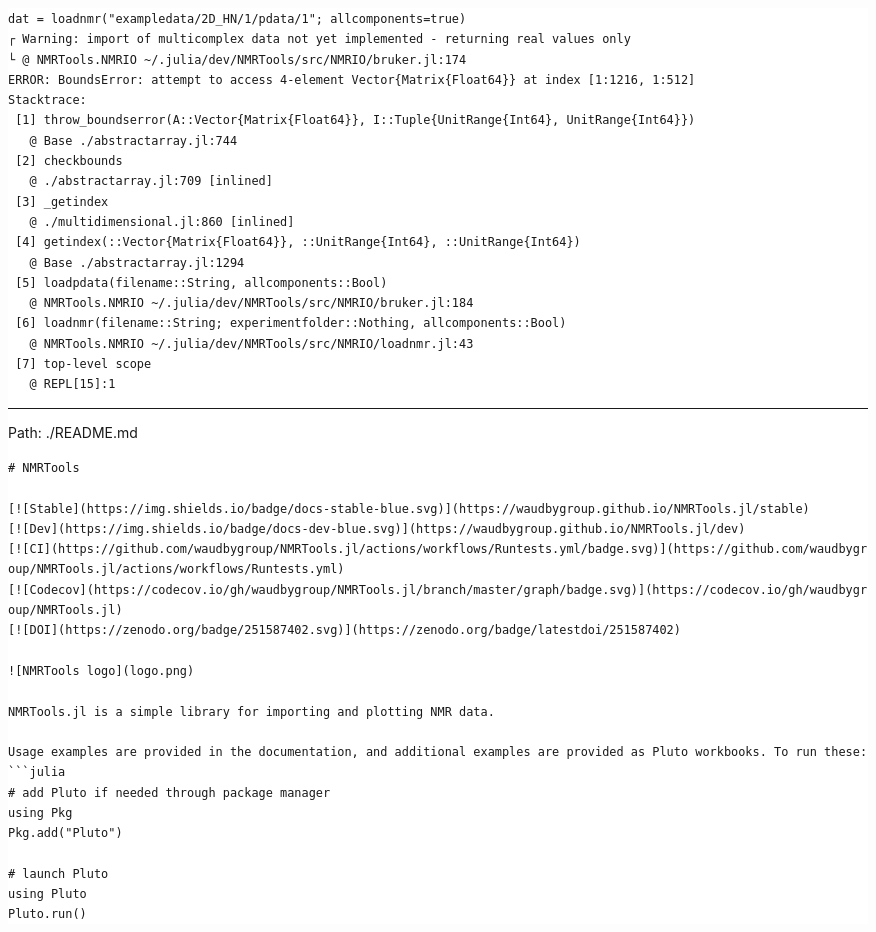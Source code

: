 ```
dat = loadnmr("exampledata/2D_HN/1/pdata/1"; allcomponents=true)
┌ Warning: import of multicomplex data not yet implemented - returning real values only
└ @ NMRTools.NMRIO ~/.julia/dev/NMRTools/src/NMRIO/bruker.jl:174
ERROR: BoundsError: attempt to access 4-element Vector{Matrix{Float64}} at index [1:1216, 1:512]
Stacktrace:
 [1] throw_boundserror(A::Vector{Matrix{Float64}}, I::Tuple{UnitRange{Int64}, UnitRange{Int64}})
   @ Base ./abstractarray.jl:744
 [2] checkbounds
   @ ./abstractarray.jl:709 [inlined]
 [3] _getindex
   @ ./multidimensional.jl:860 [inlined]
 [4] getindex(::Vector{Matrix{Float64}}, ::UnitRange{Int64}, ::UnitRange{Int64})
   @ Base ./abstractarray.jl:1294
 [5] loadpdata(filename::String, allcomponents::Bool)
   @ NMRTools.NMRIO ~/.julia/dev/NMRTools/src/NMRIO/bruker.jl:184
 [6] loadnmr(filename::String; experimentfolder::Nothing, allcomponents::Bool)
   @ NMRTools.NMRIO ~/.julia/dev/NMRTools/src/NMRIO/loadnmr.jl:43
 [7] top-level scope
   @ REPL[15]:1
``````

-----------

Path: ./README.md

```
# NMRTools

[![Stable](https://img.shields.io/badge/docs-stable-blue.svg)](https://waudbygroup.github.io/NMRTools.jl/stable)
[![Dev](https://img.shields.io/badge/docs-dev-blue.svg)](https://waudbygroup.github.io/NMRTools.jl/dev)
[![CI](https://github.com/waudbygroup/NMRTools.jl/actions/workflows/Runtests.yml/badge.svg)](https://github.com/waudbygroup/NMRTools.jl/actions/workflows/Runtests.yml)
[![Codecov](https://codecov.io/gh/waudbygroup/NMRTools.jl/branch/master/graph/badge.svg)](https://codecov.io/gh/waudbygroup/NMRTools.jl)
[![DOI](https://zenodo.org/badge/251587402.svg)](https://zenodo.org/badge/latestdoi/251587402)

![NMRTools logo](logo.png)

NMRTools.jl is a simple library for importing and plotting NMR data.

Usage examples are provided in the documentation, and additional examples are provided as Pluto workbooks. To run these:
```julia
# add Pluto if needed through package manager
using Pkg
Pkg.add("Pluto")

# launch Pluto
using Pluto
Pluto.run()
```
